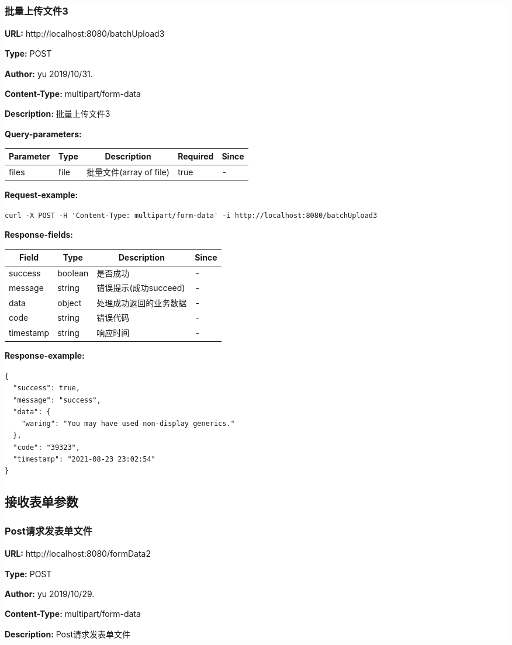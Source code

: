 ### 批量上传文件3
**URL:** http://localhost:8080/batchUpload3

**Type:** POST

**Author:** yu 2019/10/31.

**Content-Type:** multipart/form-data

**Description:** 批量上传文件3

**Query-parameters:**

Parameter | Type|Description|Required|Since
---|---|---|---|---
files|file|批量文件(array of file)|true|-

**Request-example:**
```
curl -X POST -H 'Content-Type: multipart/form-data' -i http://localhost:8080/batchUpload3
```
**Response-fields:**

Field | Type|Description|Since
---|---|---|---
success|boolean|是否成功|-
message|string|错误提示(成功succeed)|-
data|object|处理成功返回的业务数据|-
code|string|错误代码|-
timestamp|string|响应时间|-

**Response-example:**
```
{
  "success": true,
  "message": "success",
  "data": {
    "waring": "You may have used non-display generics."
  },
  "code": "39323",
  "timestamp": "2021-08-23 23:02:54"
}
```

## 接收表单参数
### Post请求发表单文件
**URL:** http://localhost:8080/formData2

**Type:** POST

**Author:** yu 2019/10/29.

**Content-Type:** multipart/form-data

**Description:** Post请求发表单文件
